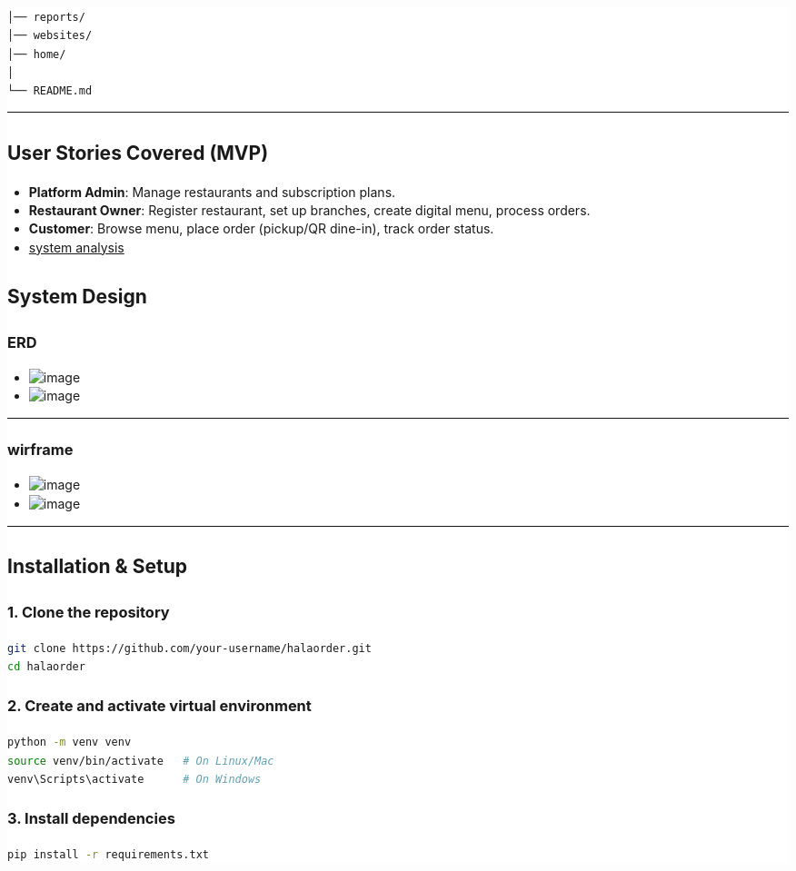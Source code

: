 ```
│── reports/           
│── websites/           
│── home/           
│
└── README.md
```

---

## User Stories Covered (MVP)
- **Platform Admin**: Manage restaurants and subscription plans.
- **Restaurant Owner**: Register restaurant, set up branches, create digital menu, process orders.
- **Customer**: Browse menu, place order (pickup/QR dine-in), track order status.
- [system analysis](https://github.com/user-attachments/files/22133509/system.analysis.pdf)

## System Design
### ERD
- <img width="1301" height="521" alt="image" src="https://github.com/user-attachments/assets/005f4268-afe1-4c20-9edd-daaa5cd118db" />
- <img width="1238" height="977" alt="image" src="https://github.com/user-attachments/assets/5d12b4ba-252f-41c9-bf52-5203ff03c254" />
---
### wirframe
- <img width="992" height="1077" alt="image" src="https://github.com/user-attachments/assets/af522d31-b6e4-4a46-a4e3-6b8262c0f02a" />
- <img width="996" height="811" alt="image" src="https://github.com/user-attachments/assets/5e7a2894-126e-42fe-b35f-4a372fcc8cca" />


---

## Installation & Setup

### 1. Clone the repository
```bash
git clone https://github.com/your-username/halaorder.git
cd halaorder
```

### 2. Create and activate virtual environment
```bash
python -m venv venv
source venv/bin/activate   # On Linux/Mac
venv\Scripts\activate      # On Windows
```

### 3. Install dependencies
```bash
pip install -r requirements.txt
```
